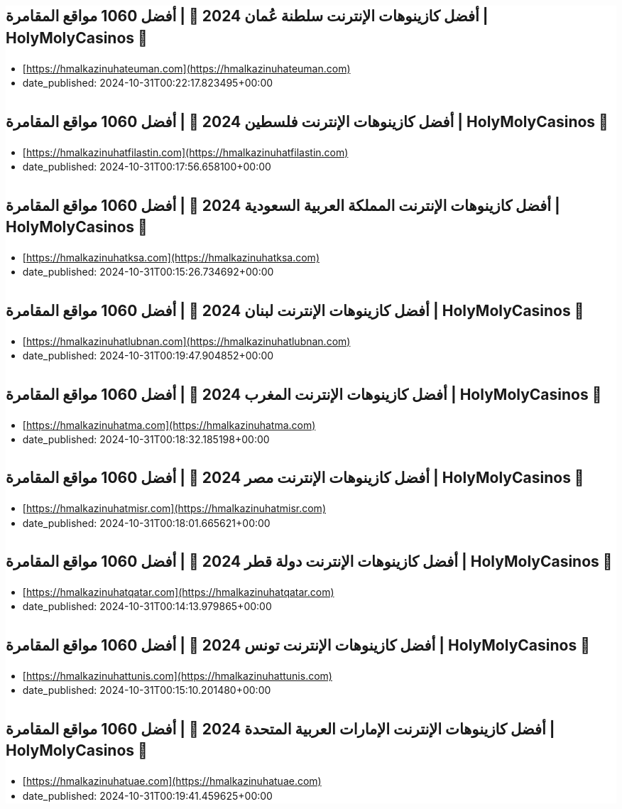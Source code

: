  ## أفضل كازينوهات الإنترنت سلطنة عُمان 2024 🥇 | أفضل 1060 مواقع المقامرة | HolyMolyCasinos 🎰
 - [https://hmalkazinuhateuman.com](https://hmalkazinuhateuman.com)
 - date_published: 2024-10-31T00:22:17.823495+00:00

 ## أفضل كازينوهات الإنترنت فلسطين 2024 🥇 | أفضل 1060 مواقع المقامرة | HolyMolyCasinos 🎰
 - [https://hmalkazinuhatfilastin.com](https://hmalkazinuhatfilastin.com)
 - date_published: 2024-10-31T00:17:56.658100+00:00

 ## أفضل كازينوهات الإنترنت المملكة العربية السعودية 2024 🥇 | أفضل 1060 مواقع المقامرة | HolyMolyCasinos 🎰
 - [https://hmalkazinuhatksa.com](https://hmalkazinuhatksa.com)
 - date_published: 2024-10-31T00:15:26.734692+00:00

 ## أفضل كازينوهات الإنترنت لبنان 2024 🥇 | أفضل 1060 مواقع المقامرة | HolyMolyCasinos 🎰
 - [https://hmalkazinuhatlubnan.com](https://hmalkazinuhatlubnan.com)
 - date_published: 2024-10-31T00:19:47.904852+00:00

 ## أفضل كازينوهات الإنترنت المغرب 2024 🥇 | أفضل 1060 مواقع المقامرة | HolyMolyCasinos 🎰
 - [https://hmalkazinuhatma.com](https://hmalkazinuhatma.com)
 - date_published: 2024-10-31T00:18:32.185198+00:00

 ## أفضل كازينوهات الإنترنت مصر 2024 🥇 | أفضل 1060 مواقع المقامرة | HolyMolyCasinos 🎰
 - [https://hmalkazinuhatmisr.com](https://hmalkazinuhatmisr.com)
 - date_published: 2024-10-31T00:18:01.665621+00:00

 ## أفضل كازينوهات الإنترنت دولة قطر 2024 🥇 | أفضل 1060 مواقع المقامرة | HolyMolyCasinos 🎰
 - [https://hmalkazinuhatqatar.com](https://hmalkazinuhatqatar.com)
 - date_published: 2024-10-31T00:14:13.979865+00:00

 ## أفضل كازينوهات الإنترنت تونس 2024 🥇 | أفضل 1060 مواقع المقامرة | HolyMolyCasinos 🎰
 - [https://hmalkazinuhattunis.com](https://hmalkazinuhattunis.com)
 - date_published: 2024-10-31T00:15:10.201480+00:00

 ## أفضل كازينوهات الإنترنت الإمارات العربية المتحدة 2024 🥇 | أفضل 1060 مواقع المقامرة | HolyMolyCasinos 🎰
 - [https://hmalkazinuhatuae.com](https://hmalkazinuhatuae.com)
 - date_published: 2024-10-31T00:19:41.459625+00:00
